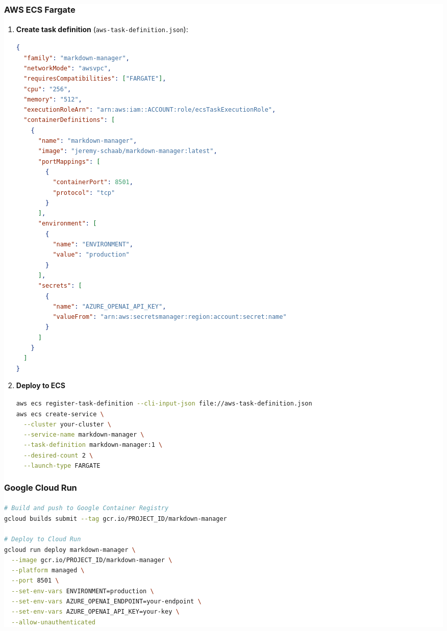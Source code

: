 ### AWS ECS Fargate

1. **Create task definition** (`aws-task-definition.json`):
   ```json
   {
     "family": "markdown-manager",
     "networkMode": "awsvpc",
     "requiresCompatibilities": ["FARGATE"],
     "cpu": "256",
     "memory": "512",
     "executionRoleArn": "arn:aws:iam::ACCOUNT:role/ecsTaskExecutionRole",
     "containerDefinitions": [
       {
         "name": "markdown-manager",
         "image": "jeremy-schaab/markdown-manager:latest",
         "portMappings": [
           {
             "containerPort": 8501,
             "protocol": "tcp"
           }
         ],
         "environment": [
           {
             "name": "ENVIRONMENT",
             "value": "production"
           }
         ],
         "secrets": [
           {
             "name": "AZURE_OPENAI_API_KEY",
             "valueFrom": "arn:aws:secretsmanager:region:account:secret:name"
           }
         ]
       }
     ]
   }
   ```

2. **Deploy to ECS**
   ```bash
   aws ecs register-task-definition --cli-input-json file://aws-task-definition.json
   aws ecs create-service \
     --cluster your-cluster \
     --service-name markdown-manager \
     --task-definition markdown-manager:1 \
     --desired-count 2 \
     --launch-type FARGATE
   ```

### Google Cloud Run

```bash
# Build and push to Google Container Registry
gcloud builds submit --tag gcr.io/PROJECT_ID/markdown-manager

# Deploy to Cloud Run
gcloud run deploy markdown-manager \
  --image gcr.io/PROJECT_ID/markdown-manager \
  --platform managed \
  --port 8501 \
  --set-env-vars ENVIRONMENT=production \
  --set-env-vars AZURE_OPENAI_ENDPOINT=your-endpoint \
  --set-env-vars AZURE_OPENAI_API_KEY=your-key \
  --allow-unauthenticated
```
